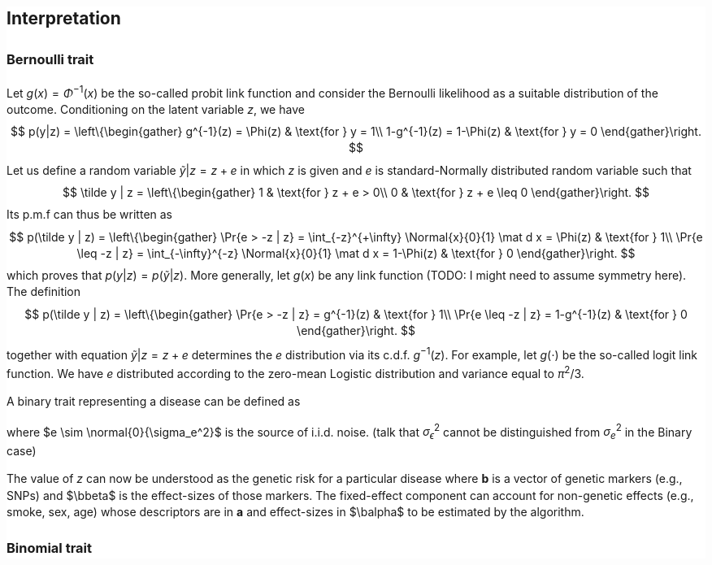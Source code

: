 ## Interpretation

### Bernoulli trait

Let $g(x) = \Phi^{-1}(x)$ be the so-called probit link function and consider the Bernoulli likelihood as a suitable distribution of the outcome. Conditioning on the latent variable $z$, we have
$$
p(y|z) = \left\{\begin{gather}
g^{-1}(z) = \Phi(z) & \text{for } y = 1\\
1-g^{-1}(z) = 1-\Phi(z) & \text{for } y = 0
\end{gather}\right.
$$
Let us define a random variable $\tilde y | z = z + e$ in which $z$ is given and $e$ is standard-Normally distributed random variable such that
$$
\tilde y | z = \left\{\begin{gather}
1 & \text{for } z + e > 0\\
0 & \text{for } z + e \leq 0
\end{gather}\right.
$$
Its p.m.f can thus be written as
$$
p(\tilde y | z) = \left\{\begin{gather}
\Pr{e > -z | z} = \int_{-z}^{+\infty} \Normal{x}{0}{1} \mat d x = \Phi(z)  & \text{for } 1\\
\Pr{e \leq -z | z} = \int_{-\infty}^{-z} \Normal{x}{0}{1} \mat d x = 1-\Phi(z) & \text{for } 0
\end{gather}\right.
$$
which proves that $p(y|z) = p(\tilde y|z)$. More generally, let $g(x)$ be any link function (TODO: I might need to assume symmetry here). The definition
$$
p(\tilde y | z) = \left\{\begin{gather}
\Pr{e > -z | z} = g^{-1}(z)  & \text{for } 1\\
\Pr{e \leq -z | z} = 1-g^{-1}(z) & \text{for } 0
\end{gather}\right.
$$
together with equation $\tilde y | z = z + e$ determines the $e$ distribution via its c.d.f. $g^{-1}(z)$. For example, let $g(\cdot)$ be the so-called logit link function. We have $e$ distributed according to the zero-mean Logistic distribution and variance equal to $\pi^2/3$.



A binary trait representing a disease can be defined as

where $e \sim \normal{0}{\sigma_e^2}$ is the source of i.i.d. noise. (talk that $\sigma_{\epsilon}^2$ cannot be distinguished from $\sigma_e^2$ in the Binary case)

The value of $z$ can now be understood as the genetic risk for a particular disease where $\mathbf b$ is a vector of genetic markers (e.g., SNPs) and $\bbeta$ is the effect-sizes of those markers. The fixed-effect component can account for non-genetic effects (e.g., smoke, sex, age) whose descriptors are in $\mathbf a$ and effect-sizes in $\balpha$ to be estimated by the algorithm.

### Binomial trait

